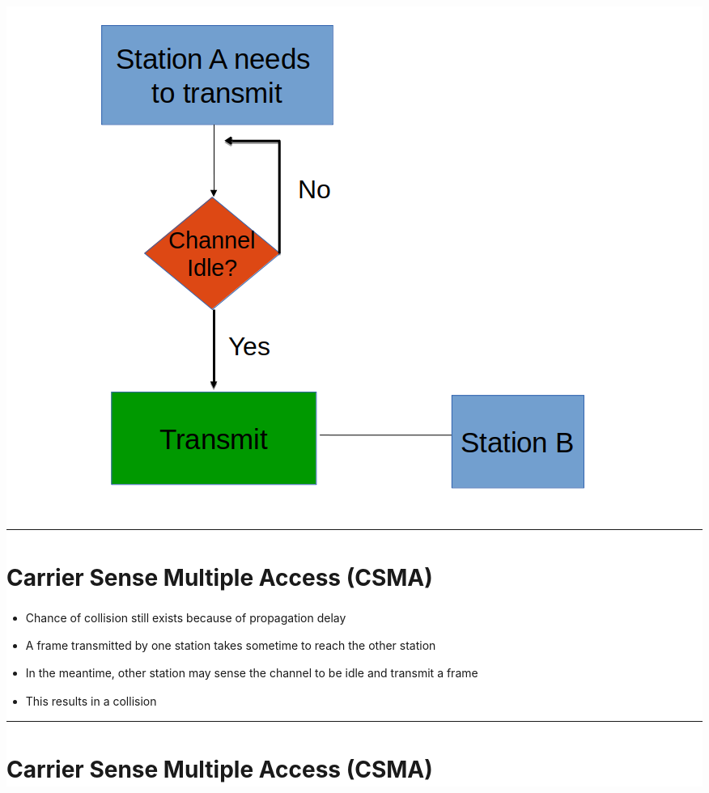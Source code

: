 <img src="images/csma.png"></img>


---


# Carrier Sense Multiple Access (CSMA)
- Chance of collision still exists because of propagation delay

- A frame transmitted by one station takes sometime to reach the other station

- In the meantime, other station may sense the channel to be idle and transmit a frame

- This results in a collision


---


# Carrier Sense Multiple Access (CSMA)
